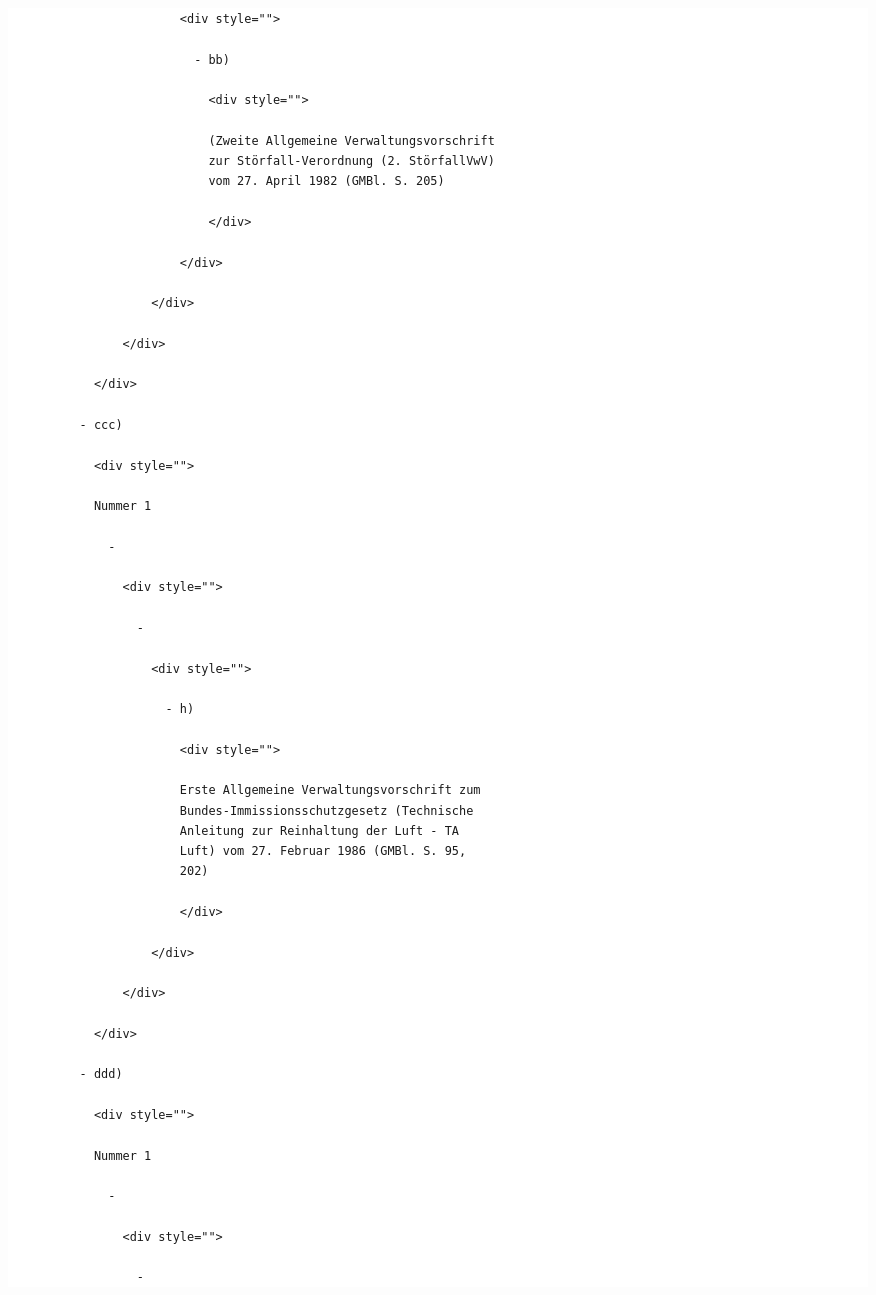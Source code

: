                             <div style="">
                            
                              - bb)
                                
                                <div style="">
                                
                                (Zweite Allgemeine Verwaltungsvorschrift
                                zur Störfall-Verordnung (2. StörfallVwV)
                                vom 27. April 1982 (GMBl. S. 205)
                                
                                </div>
                            
                            </div>
                        
                        </div>
                    
                    </div>
                
                </div>
            
              - ccc)
                
                <div style="">
                
                Nummer 1
                
                  - 
                    
                    <div style="">
                    
                      - 
                        
                        <div style="">
                        
                          - h)
                            
                            <div style="">
                            
                            Erste Allgemeine Verwaltungsvorschrift zum
                            Bundes-Immissionsschutzgesetz (Technische
                            Anleitung zur Reinhaltung der Luft - TA
                            Luft) vom 27. Februar 1986 (GMBl. S. 95,
                            202)
                            
                            </div>
                        
                        </div>
                    
                    </div>
                
                </div>
            
              - ddd)
                
                <div style="">
                
                Nummer 1
                
                  - 
                    
                    <div style="">
                    
                      - 
                        